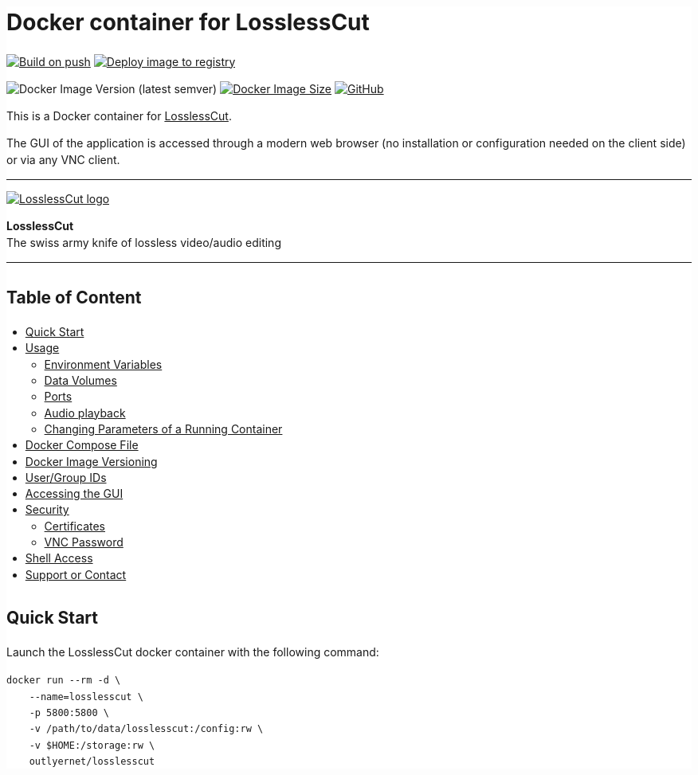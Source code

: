 
# Docker container for LosslessCut

[LosslessCut]: https://github.com/mifi/lossless-cut

[![Build on push](https://github.com/outlyer-net/docker-losslesscut/actions/workflows/ci.yaml/badge.svg)](https://github.com/outlyer-net/docker-losslesscut/actions/workflows/ci.yaml)
[![Deploy image to registry](https://github.com/outlyer-net/docker-losslesscut/actions/workflows/build-and-deploy.yaml/badge.svg)](https://github.com/outlyer-net/docker-losslesscut/actions/workflows/build-and-deploy.yaml)

![Docker Image Version (latest semver)](https://img.shields.io/docker/v/outlyernet/losslesscut?sort=semver)
[![Docker Image Size](https://img.shields.io/docker/image-size/outlyernet/losslesscut/latest)](https://hub.docker.com/r/outlyernet/losslesscut/tags)
[![GitHub](https://img.shields.io/github/license/outlyer-net/docker-losslesscut)](https://github.com/outlyer-net/docker-losslesscut/blob/master/LICENSE)

This is a Docker container for [LosslessCut].

The GUI of the application is accessed through a modern web browser (no installation or configuration needed on the client side) or via any VNC client.

---

[![LosslessCut logo](https://images.weserv.nl/?url=https://github.com/mifi/lossless-cut/raw/master/src/icon.svg&w=160)][LosslessCut]

**LosslessCut**\
The swiss army knife of lossless video/audio editing 

---

## Table of Content

   * [Quick Start](#quick-start)
   * [Usage](#usage)
      * [Environment Variables](#environment-variables)
      * [Data Volumes](#data-volumes)
      * [Ports](#ports)
      * [Audio playback](#audio-playback)
      * [Changing Parameters of a Running Container](#changing-parameters-of-a-running-container)
   * [Docker Compose File](#docker-compose-file)
   * [Docker Image Versioning](#docker-image-versioning)
   * [User/Group IDs](#usergroup-ids)
   * [Accessing the GUI](#accessing-the-gui)
   * [Security](#security)
      * [Certificates](#certificates)
      * [VNC Password](#vnc-password)
   * [Shell Access](#shell-access)
   * [Support or Contact](#support-or-contact)

## Quick Start

Launch the LosslessCut docker container with the following command:
```shell
docker run --rm -d \
    --name=losslesscut \
    -p 5800:5800 \
    -v /path/to/data/losslesscut:/config:rw \
    -v $HOME:/storage:rw \
    outlyernet/losslesscut
```


[SSVNC]: http://www.karlrunge.com/x11vnc/ssvnc.html
[jlesage]: https://github.com/jlesage
[create a new issue]: https://github.com/outlyer-net/docker-losslesscut/issues